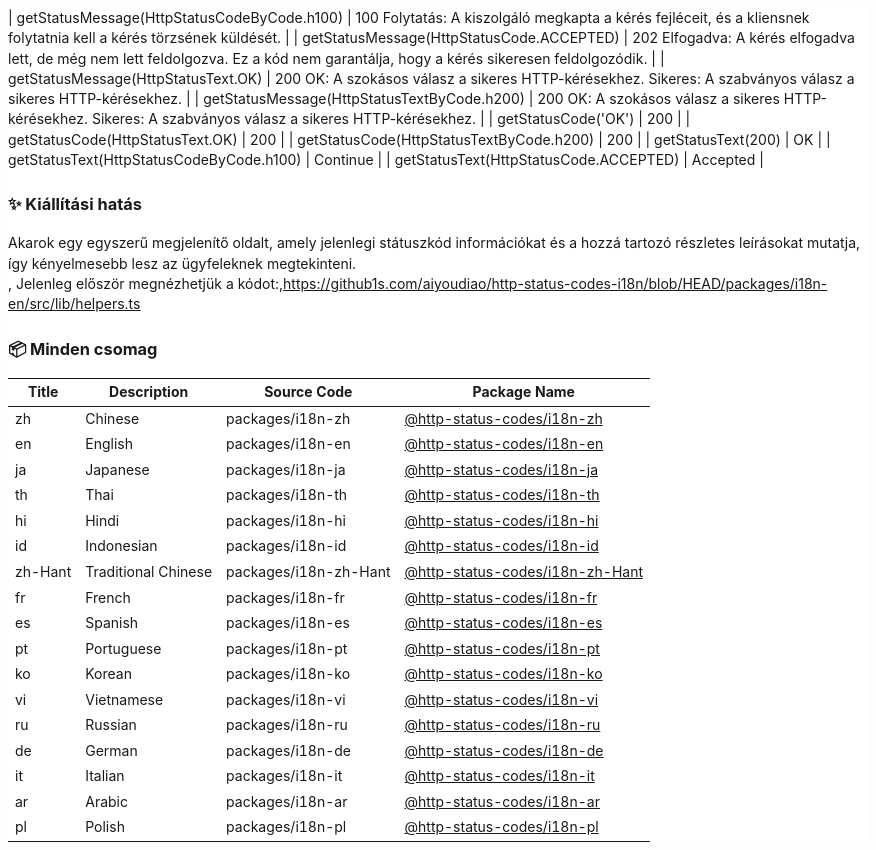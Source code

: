 | getStatusMessage(HttpStatusCodeByCode.h100)       | 100 Folytatás: A kiszolgáló megkapta a kérés fejléceit, és a kliensnek folytatnia kell a kérés törzsének küldését.                                                      |
| getStatusMessage(HttpStatusCode.ACCEPTED)         | 202 Elfogadva: A kérés elfogadva lett, de még nem lett feldolgozva. Ez a kód nem garantálja, hogy a kérés sikeresen feldolgozódik.                                      |
| getStatusMessage(HttpStatusText.OK)               | 200 OK: A szokásos válasz a sikeres HTTP-kérésekhez.
Sikeres: A szabványos válasz a sikeres HTTP-kérésekhez.                                                            |
| getStatusMessage(HttpStatusTextByCode.h200)       | 200 OK: A szokásos válasz a sikeres HTTP-kérésekhez.
Sikeres: A szabványos válasz a sikeres HTTP-kérésekhez.                                                            |
| getStatusCode('OK')                               | 200                                                                                                                                                                     |
| getStatusCode(HttpStatusText.OK)                  | 200                                                                                                                                                                     |
| getStatusCode(HttpStatusTextByCode.h200)          | 200                                                                                                                                                                     |
| getStatusText(200)                                | OK                                                                                                                                                                      |
| getStatusText(HttpStatusCodeByCode.h100)          | Continue                                                                                                                                                                |
| getStatusText(HttpStatusCode.ACCEPTED)            | Accepted                                                                                                                                                                |


### ✨ Kiállítási hatás 


Akarok egy egyszerű megjelenítő oldalt, amely jelenlegi státuszkód információkat és a hozzá tartozó részletes leírásokat mutatja, így kényelmesebb lesz az ügyfeleknek megtekinteni. \
, Jelenleg először megnézhetjük a kódot:,https://github1s.com/aiyoudiao/http-status-codes-i18n/blob/HEAD/packages/i18n-en/src/lib/helpers.ts 


### 📦 Minden csomag

| Title | Description | Source Code | Package Name |
| ------- | -------------------- | ----------- | -------------------------- |
| zh | Chinese | packages/i18n-zh | [@http-status-codes/i18n-zh](https://www.npmjs.com/package/@http-status-codes/i18n-zh) |
| en | English | packages/i18n-en | [@http-status-codes/i18n-en](https://www.npmjs.com/package/@http-status-codes/i18n-en) |
| ja | Japanese | packages/i18n-ja | [@http-status-codes/i18n-ja](https://www.npmjs.com/package/@http-status-codes/i18n-ja) |
| th | Thai | packages/i18n-th | [@http-status-codes/i18n-th](https://www.npmjs.com/package/@http-status-codes/i18n-th) |
| hi | Hindi | packages/i18n-hi | [@http-status-codes/i18n-hi](https://www.npmjs.com/package/@http-status-codes/i18n-hi) |
| id | Indonesian | packages/i18n-id | [@http-status-codes/i18n-id](https://www.npmjs.com/package/@http-status-codes/i18n-id) |
| zh-Hant | Traditional Chinese | packages/i18n-zh-Hant | [@http-status-codes/i18n-zh-Hant](https://www.npmjs.com/package/@http-status-codes/i18n-zh-Hant) |
| fr | French | packages/i18n-fr | [@http-status-codes/i18n-fr](https://www.npmjs.com/package/@http-status-codes/i18n-fr) |
| es | Spanish | packages/i18n-es | [@http-status-codes/i18n-es](https://www.npmjs.com/package/@http-status-codes/i18n-es) |
| pt | Portuguese | packages/i18n-pt | [@http-status-codes/i18n-pt](https://www.npmjs.com/package/@http-status-codes/i18n-pt) |
| ko      | Korean                 | packages/i18n-ko | [@http-status-codes/i18n-ko](https://www.npmjs.com/package/@http-status-codes/i18n-ko) |
| vi      | Vietnamese               | packages/i18n-vi | [@http-status-codes/i18n-vi](https://www.npmjs.com/package/@http-status-codes/i18n-vi) |
| ru      | Russian                 | packages/i18n-ru | [@http-status-codes/i18n-ru](https://www.npmjs.com/package/@http-status-codes/i18n-ru) |
| de      | German                 | packages/i18n-de | [@http-status-codes/i18n-de](https://www.npmjs.com/package/@http-status-codes/i18n-de) |
| it      | Italian             | packages/i18n-it | [@http-status-codes/i18n-it](https://www.npmjs.com/package/@http-status-codes/i18n-it) |
| ar      | Arabic             | packages/i18n-ar | [@http-status-codes/i18n-ar](https://www.npmjs.com/package/@http-status-codes/i18n-ar) |
| pl      | Polish               | packages/i18n-pl | [@http-status-codes/i18n-pl](https://www.npmjs.com/package/@http-status-codes/i18n-pl) |